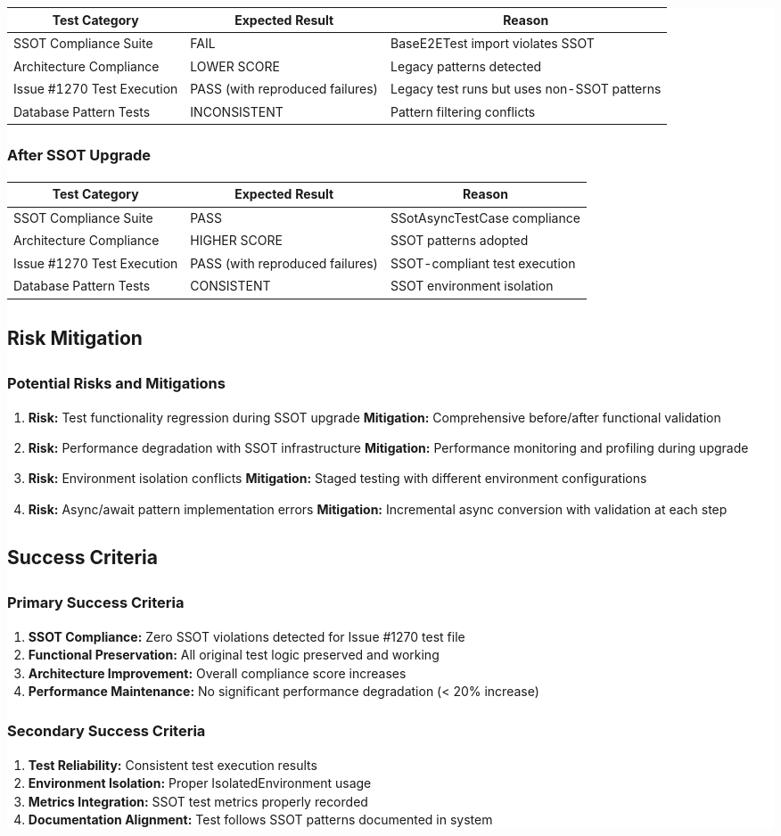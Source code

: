 | Test Category | Expected Result | Reason |
|---------------|----------------|---------|
| SSOT Compliance Suite | FAIL | BaseE2ETest import violates SSOT |
| Architecture Compliance | LOWER SCORE | Legacy patterns detected |
| Issue #1270 Test Execution | PASS (with reproduced failures) | Legacy test runs but uses non-SSOT patterns |
| Database Pattern Tests | INCONSISTENT | Pattern filtering conflicts |

### After SSOT Upgrade

| Test Category | Expected Result | Reason |
|---------------|----------------|---------|
| SSOT Compliance Suite | PASS | SSotAsyncTestCase compliance |
| Architecture Compliance | HIGHER SCORE | SSOT patterns adopted |
| Issue #1270 Test Execution | PASS (with reproduced failures) | SSOT-compliant test execution |
| Database Pattern Tests | CONSISTENT | SSOT environment isolation |

## Risk Mitigation

### Potential Risks and Mitigations

1. **Risk:** Test functionality regression during SSOT upgrade
   **Mitigation:** Comprehensive before/after functional validation

2. **Risk:** Performance degradation with SSOT infrastructure
   **Mitigation:** Performance monitoring and profiling during upgrade

3. **Risk:** Environment isolation conflicts
   **Mitigation:** Staged testing with different environment configurations

4. **Risk:** Async/await pattern implementation errors
   **Mitigation:** Incremental async conversion with validation at each step

## Success Criteria

### Primary Success Criteria
1. **SSOT Compliance:** Zero SSOT violations detected for Issue #1270 test file
2. **Functional Preservation:** All original test logic preserved and working
3. **Architecture Improvement:** Overall compliance score increases
4. **Performance Maintenance:** No significant performance degradation (< 20% increase)

### Secondary Success Criteria
1. **Test Reliability:** Consistent test execution results
2. **Environment Isolation:** Proper IsolatedEnvironment usage
3. **Metrics Integration:** SSOT test metrics properly recorded
4. **Documentation Alignment:** Test follows SSOT patterns documented in system
